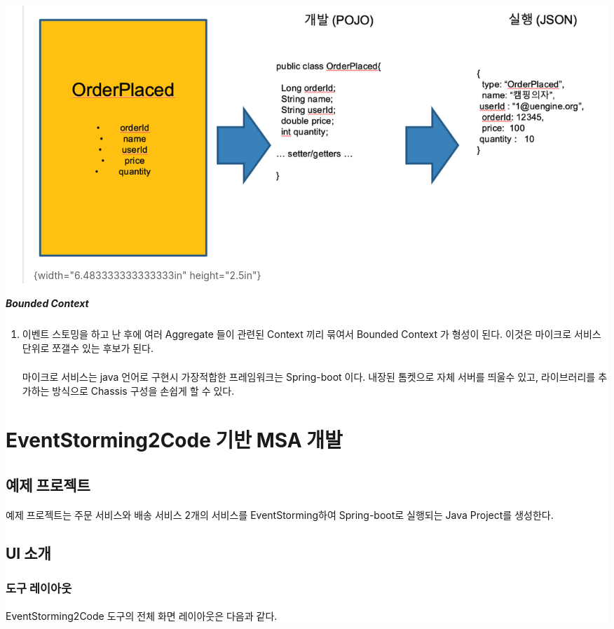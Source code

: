 > ![스크린샷%202019-11-27%20오후%205](media/image27.png){width="6.483333333333333in"
> height="2.5in"}

##### Bounded Context

1)  이벤트 스토밍을 하고 난 후에 여러 Aggregate 들이 관련된 Context 끼리
    묶여서 Bounded Context 가 형성이 된다. 이것은 마이크로 서비스 단위로
    쪼갤수 있는 후보가 된다.\
    \
    마이크로 서비스는 java 언어로 구현시 가장적합한 프레임워크는
    Spring-boot 이다. 내장된 톰켓으로 자체 서버를 띄울수 있고,
    라이브러리를 추가하는 방식으로 Chassis 구성을 손쉽게 할 수 있다.

EventStorming2Code 기반 MSA 개발
================================

예제 프로젝트
-------------

예제 프로젝트는 주문 서비스와 배송 서비스 2개의 서비스를
EventStorming하여 Spring-boot로 실행되는 Java Project를 생성한다.

UI 소개
-------

### 도구 레이아웃

EventStorming2Code 도구의 전체 화면 레이아웃은 다음과 같다.
